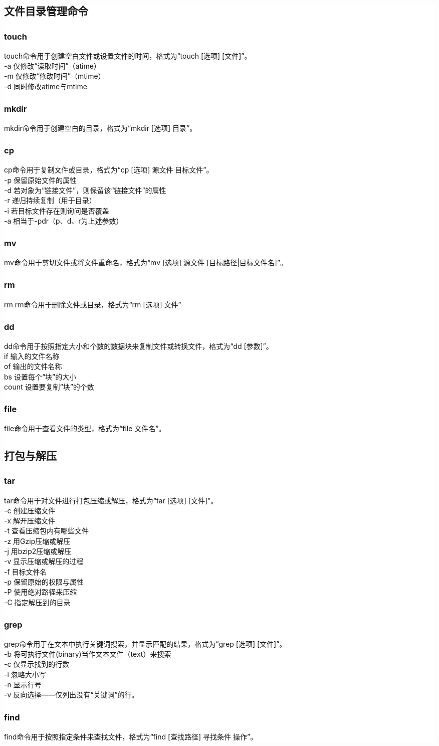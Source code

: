 ## 文件目录管理命令

### touch
touch命令用于创建空白文件或设置文件的时间，格式为“touch [选项] [文件]”。  
-a	仅修改“读取时间”（atime）  
-m	仅修改“修改时间”（mtime）  
-d	同时修改atime与mtime
### mkdir
mkdir命令用于创建空白的目录，格式为“mkdir [选项] 目录”。
### cp
cp命令用于复制文件或目录，格式为“cp [选项] 源文件 目标文件”。  
-p	保留原始文件的属性  
-d	若对象为“链接文件”，则保留该“链接文件”的属性  
-r	递归持续复制（用于目录）  
-i	若目标文件存在则询问是否覆盖  
-a	相当于-pdr（p、d、r为上述参数）  
### mv
mv命令用于剪切文件或将文件重命名，格式为“mv [选项] 源文件 [目标路径|目标文件名]”。
### rm 
rm rm命令用于删除文件或目录，格式为“rm [选项] 文件”
### dd
dd命令用于按照指定大小和个数的数据块来复制文件或转换文件，格式为“dd [参数]”。  
if	输入的文件名称  
of	输出的文件名称  
bs	设置每个“块”的大小  
count	设置要复制“块”的个数  
### file
file命令用于查看文件的类型，格式为“file 文件名”。

## 打包与解压
### tar 
tar命令用于对文件进行打包压缩或解压，格式为“tar [选项] [文件]”。  
-c	创建压缩文件  
-x	解开压缩文件  
-t	查看压缩包内有哪些文件  
-z	用Gzip压缩或解压  
-j	用bzip2压缩或解压  
-v	显示压缩或解压的过程  
-f	目标文件名  
-p	保留原始的权限与属性  
-P	使用绝对路径来压缩  
-C	指定解压到的目录
### grep 
grep命令用于在文本中执行关键词搜索，并显示匹配的结果，格式为“grep [选项] [文件]”。  
-b	将可执行文件(binary)当作文本文件（text）来搜索  
-c	仅显示找到的行数  
-i	忽略大小写  
-n	显示行号  
-v	反向选择——仅列出没有“关键词”的行。  
### find 
find命令用于按照指定条件来查找文件，格式为“find [查找路径] 寻找条件 操作”。
